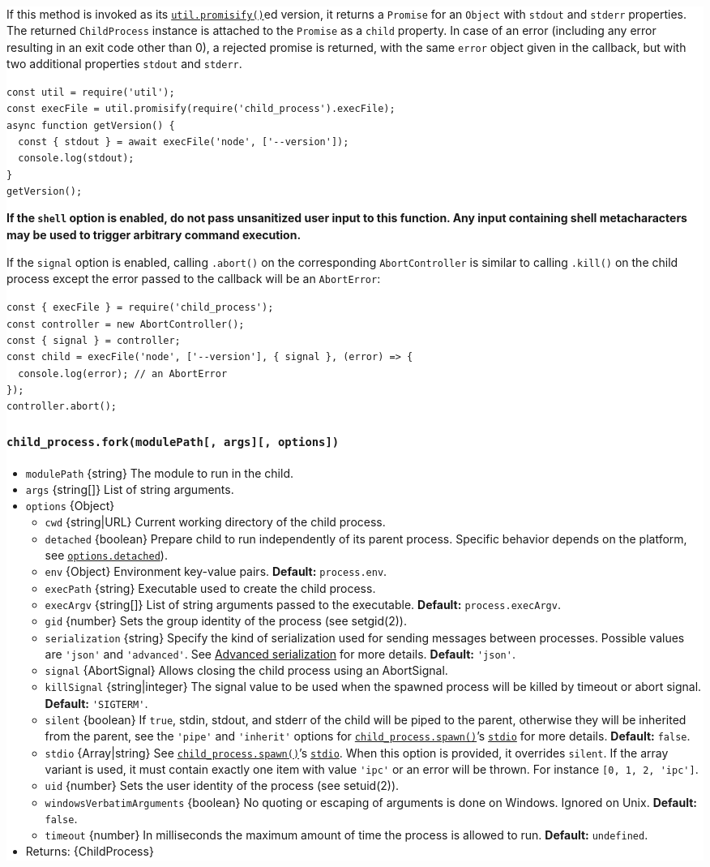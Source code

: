 If this method is invoked as its [`util.promisify()`](util.md#util_util_promisify_original)ed version, it returns a `Promise` for an `Object` with `stdout` and `stderr` properties. The returned `ChildProcess` instance is attached to the `Promise` as a `child` property. In case of an error (including any error resulting in an exit code other than 0), a rejected promise is returned, with the same `error` object given in the callback, but with two additional properties `stdout` and `stderr`.

    const util = require('util');
    const execFile = util.promisify(require('child_process').execFile);
    async function getVersion() {
      const { stdout } = await execFile('node', ['--version']);
      console.log(stdout);
    }
    getVersion();

**If the `shell` option is enabled, do not pass unsanitized user input to this function. Any input containing shell metacharacters may be used to trigger arbitrary command execution.**

If the `signal` option is enabled, calling `.abort()` on the corresponding `AbortController` is similar to calling `.kill()` on the child process except the error passed to the callback will be an `AbortError`:

    const { execFile } = require('child_process');
    const controller = new AbortController();
    const { signal } = controller;
    const child = execFile('node', ['--version'], { signal }, (error) => {
      console.log(error); // an AbortError
    });
    controller.abort();

### `child_process.fork(modulePath[, args][, options])`

- `modulePath` {string} The module to run in the child.
- `args` {string\[\]} List of string arguments.
- `options` {Object}
  - `cwd` {string|URL} Current working directory of the child process.
  - `detached` {boolean} Prepare child to run independently of its parent process. Specific behavior depends on the platform, see [`options.detached`](#child_process_options_detached)).
  - `env` {Object} Environment key-value pairs. **Default:** `process.env`.
  - `execPath` {string} Executable used to create the child process.
  - `execArgv` {string\[\]} List of string arguments passed to the executable. **Default:** `process.execArgv`.
  - `gid` {number} Sets the group identity of the process (see setgid(2)).
  - `serialization` {string} Specify the kind of serialization used for sending messages between processes. Possible values are `'json'` and `'advanced'`. See [Advanced serialization](#child_process_advanced_serialization) for more details. **Default:** `'json'`.
  - `signal` {AbortSignal} Allows closing the child process using an AbortSignal.
  - `killSignal` {string|integer} The signal value to be used when the spawned process will be killed by timeout or abort signal. **Default:** `'SIGTERM'`.
  - `silent` {boolean} If `true`, stdin, stdout, and stderr of the child will be piped to the parent, otherwise they will be inherited from the parent, see the `'pipe'` and `'inherit'` options for [`child_process.spawn()`](#child_process_child_process_spawn_command_args_options)’s [`stdio`](#child_process_options_stdio) for more details. **Default:** `false`.
  - `stdio` {Array|string} See [`child_process.spawn()`](#child_process_child_process_spawn_command_args_options)’s [`stdio`](#child_process_options_stdio). When this option is provided, it overrides `silent`. If the array variant is used, it must contain exactly one item with value `'ipc'` or an error will be thrown. For instance `[0, 1, 2, 'ipc']`.
  - `uid` {number} Sets the user identity of the process (see setuid(2)).
  - `windowsVerbatimArguments` {boolean} No quoting or escaping of arguments is done on Windows. Ignored on Unix. **Default:** `false`.
  - `timeout` {number} In milliseconds the maximum amount of time the process is allowed to run. **Default:** `undefined`.
- Returns: {ChildProcess}
